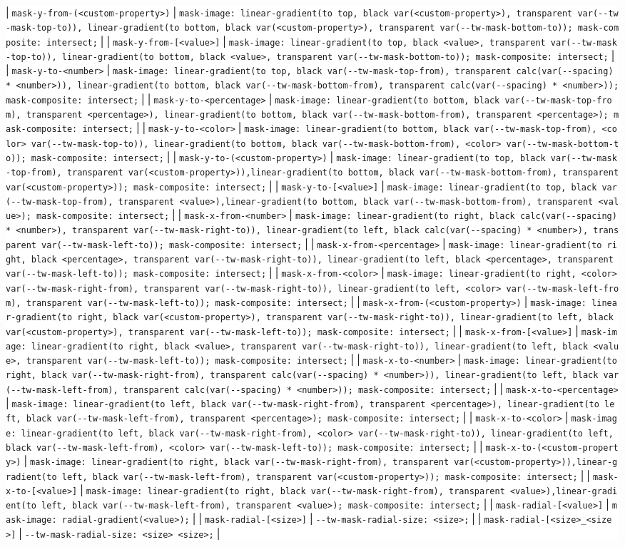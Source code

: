| `mask-y-from-(<custom-property>)`      | `mask-image: linear-gradient(to top, black var(<custom-property>), transparent var(--tw-mask-top-to)), linear-gradient(to bottom, black var(<custom-property>), transparent var(--tw-mask-bottom-to)); mask-composite: intersect;`                       |
| `mask-y-from-[<value>]`                | `mask-image: linear-gradient(to top, black <value>, transparent var(--tw-mask-top-to)), linear-gradient(to bottom, black <value>, transparent var(--tw-mask-bottom-to)); mask-composite: intersect;`                                                     |
| `mask-y-to-<number>`                   | `mask-image: linear-gradient(to top, black var(--tw-mask-top-from), transparent calc(var(--spacing) * <number>)), linear-gradient(to bottom, black var(--tw-mask-bottom-from), transparent calc(var(--spacing) * <number>)); mask-composite: intersect;` |
| `mask-y-to-<percentage>`               | `mask-image: linear-gradient(to bottom, black var(--tw-mask-top-from), transparent <percentage>), linear-gradient(to bottom, black var(--tw-mask-bottom-from), transparent <percentage>); mask-composite: intersect;`                                    |
| `mask-y-to-<color>`                    | `mask-image: linear-gradient(to bottom, black var(--tw-mask-top-from), <color> var(--tw-mask-top-to)), linear-gradient(to bottom, black var(--tw-mask-bottom-from), <color> var(--tw-mask-bottom-to)); mask-composite: intersect;`                       |
| `mask-y-to-(<custom-property>)`        | `mask-image: linear-gradient(to top, black var(--tw-mask-top-from), transparent var(<custom-property>)),linear-gradient(to bottom, black var(--tw-mask-bottom-from), transparent var(<custom-property>)); mask-composite: intersect;`                    |
| `mask-y-to-[<value>]`                  | `mask-image: linear-gradient(to top, black var(--tw-mask-top-from), transparent <value>),linear-gradient(to bottom, black var(--tw-mask-bottom-from), transparent <value>); mask-composite: intersect;`                                                  |
| `mask-x-from-<number>`                 | `mask-image: linear-gradient(to right, black calc(var(--spacing) * <number>), transparent var(--tw-mask-right-to)), linear-gradient(to left, black calc(var(--spacing) * <number>), transparent var(--tw-mask-left-to)); mask-composite: intersect;`     |
| `mask-x-from-<percentage>`             | `mask-image: linear-gradient(to right, black <percentage>, transparent var(--tw-mask-right-to)), linear-gradient(to left, black <percentage>, transparent var(--tw-mask-left-to)); mask-composite: intersect;`                                           |
| `mask-x-from-<color>`                  | `mask-image: linear-gradient(to right, <color> var(--tw-mask-right-from), transparent var(--tw-mask-right-to)), linear-gradient(to left, <color> var(--tw-mask-left-from), transparent var(--tw-mask-left-to)); mask-composite: intersect;`              |
| `mask-x-from-(<custom-property>)`      | `mask-image: linear-gradient(to right, black var(<custom-property>), transparent var(--tw-mask-right-to)), linear-gradient(to left, black var(<custom-property>), transparent var(--tw-mask-left-to)); mask-composite: intersect;`                       |
| `mask-x-from-[<value>]`                | `mask-image: linear-gradient(to right, black <value>, transparent var(--tw-mask-right-to)), linear-gradient(to left, black <value>, transparent var(--tw-mask-left-to)); mask-composite: intersect;`                                                     |
| `mask-x-to-<number>`                   | `mask-image: linear-gradient(to right, black var(--tw-mask-right-from), transparent calc(var(--spacing) * <number>)), linear-gradient(to left, black var(--tw-mask-left-from), transparent calc(var(--spacing) * <number>)); mask-composite: intersect;` |
| `mask-x-to-<percentage>`               | `mask-image: linear-gradient(to left, black var(--tw-mask-right-from), transparent <percentage>), linear-gradient(to left, black var(--tw-mask-left-from), transparent <percentage>); mask-composite: intersect;`                                        |
| `mask-x-to-<color>`                    | `mask-image: linear-gradient(to left, black var(--tw-mask-right-from), <color> var(--tw-mask-right-to)), linear-gradient(to left, black var(--tw-mask-left-from), <color> var(--tw-mask-left-to)); mask-composite: intersect;`                           |
| `mask-x-to-(<custom-property>)`        | `mask-image: linear-gradient(to right, black var(--tw-mask-right-from), transparent var(<custom-property>)),linear-gradient(to left, black var(--tw-mask-left-from), transparent var(<custom-property>)); mask-composite: intersect;`                    |
| `mask-x-to-[<value>]`                  | `mask-image: linear-gradient(to right, black var(--tw-mask-right-from), transparent <value>),linear-gradient(to left, black var(--tw-mask-left-from), transparent <value>); mask-composite: intersect;`                                                  |
| `mask-radial-[<value>]`                | `mask-image: radial-gradient(<value>);`                                                                                                                                                                                                                  |
| `mask-radial-[<size>]`                 | `--tw-mask-radial-size: <size>;`                                                                                                                                                                                                                         |
| `mask-radial-[<size>_<size>]`          | `--tw-mask-radial-size: <size> <size>;`                                                                                                                                                                                                                  |